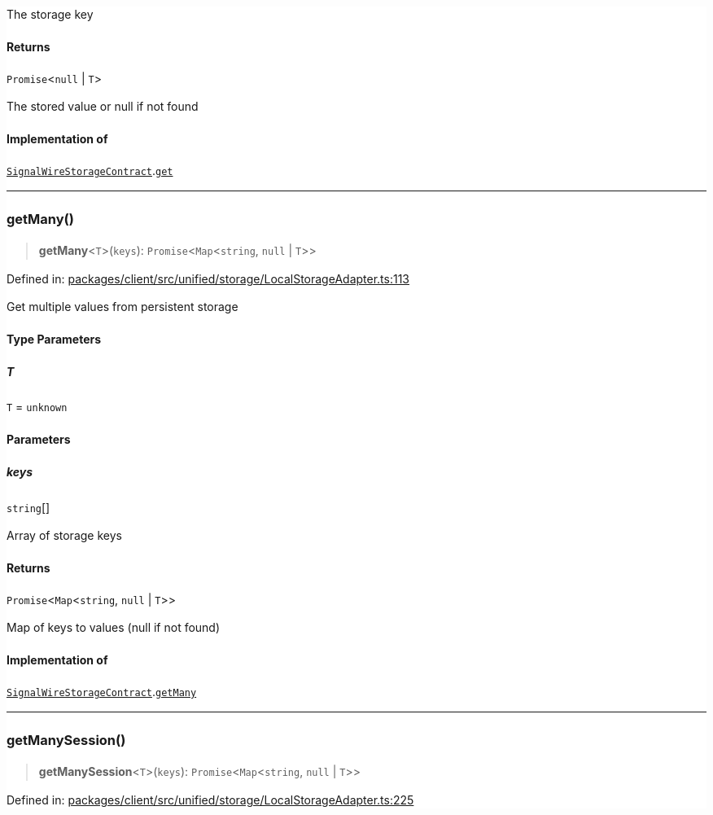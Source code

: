 The storage key

#### Returns

`Promise`\<`null` \| `T`\>

The stored value or null if not found

#### Implementation of

[`SignalWireStorageContract`](../interfaces/SignalWireStorageContract.md).[`get`](../interfaces/SignalWireStorageContract.md#get)

***

### getMany()

> **getMany**\<`T`\>(`keys`): `Promise`\<`Map`\<`string`, `null` \| `T`\>\>

Defined in: [packages/client/src/unified/storage/LocalStorageAdapter.ts:113](https://github.com/signalwire/signalwire-js/blob/52fa77b6c8db68f4c99b30b3776f45a4309e15bf/packages/client/src/unified/storage/LocalStorageAdapter.ts#L113)

Get multiple values from persistent storage

#### Type Parameters

##### T

`T` = `unknown`

#### Parameters

##### keys

`string`[]

Array of storage keys

#### Returns

`Promise`\<`Map`\<`string`, `null` \| `T`\>\>

Map of keys to values (null if not found)

#### Implementation of

[`SignalWireStorageContract`](../interfaces/SignalWireStorageContract.md).[`getMany`](../interfaces/SignalWireStorageContract.md#getmany)

***

### getManySession()

> **getManySession**\<`T`\>(`keys`): `Promise`\<`Map`\<`string`, `null` \| `T`\>\>

Defined in: [packages/client/src/unified/storage/LocalStorageAdapter.ts:225](https://github.com/signalwire/signalwire-js/blob/52fa77b6c8db68f4c99b30b3776f45a4309e15bf/packages/client/src/unified/storage/LocalStorageAdapter.ts#L225)
